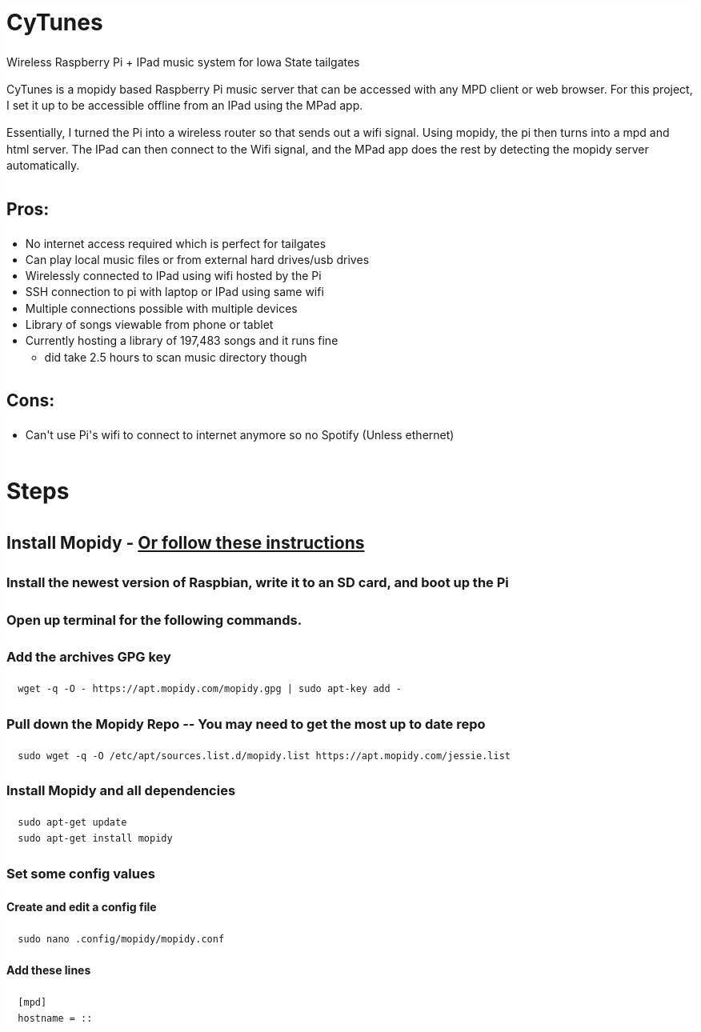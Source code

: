 # CyTunes
Wireless Raspberry Pi + IPad music system for Iowa State tailgates

CyTunes is a mopidy based Raspberry Pi music server that can be accessed with any MPD client or web browser.
For this project, I set it up to be accessible offline from an IPad using the MPad app. 

Essentially, I turned the Pi into a wireless router so that sends out a wifi signal. Using mopidy, the pi then turns into a mpd and html server. The IPad can then connect to the Wifi signal, and the MPad app does the rest by detecting the mopidy server automatically.

## Pros:
  - No internet access required which is perfect for tailgates
  - Can play local music files or from external hard drives/usb drives
  - Wirelessly connected to IPad using wifi hosted by the Pi
  - SSH connection to pi with laptop or IPad using same wifi
  - Multiple connections possible with multiple devices
  - Library of songs viewable from phone or tablet
  - Currently hosting a library of 197,483 songs and it runs fine
    - did take 2.5 hours to scan music directory though 

## Cons:
  - Can't use Pi's wifi to connect to internet anymore so no Spotify (Unless ethernet)

# Steps
## Install Mopidy  -  [Or follow these instructions](https://mopidy.readthedocs.io/en/latest/installation/raspberrypi/)
### Install the newest version of Raspbian, write it to an SD card, and boot up the Pi
  
### Open up terminal for the following commands.
  
### Add the archives GPG key
      wget -q -O - https://apt.mopidy.com/mopidy.gpg | sudo apt-key add -
      
### Pull down the Mopidy Repo   -- You may need to get the most up to date repo
      sudo wget -q -O /etc/apt/sources.list.d/mopidy.list https://apt.mopidy.com/jessie.list

### Install Mopidy and all dependencies
      sudo apt-get update
      sudo apt-get install mopidy

### Set some config values
#### Create and edit a config file
      sudo nano .config/mopidy/mopidy.conf
#### Add these lines
      [mpd]
      hostname = ::

